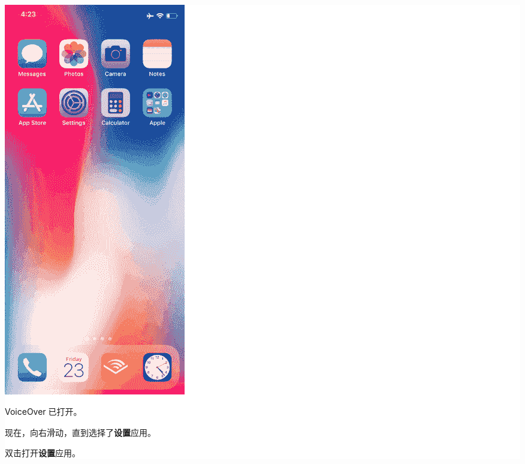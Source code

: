 ![n2QwR1f1jWA207JQoQ0rbktOwETXb69EgCFC](img/810f5abc381b50386145beca426461ac.png)

VoiceOver 已打开。

现在，向右滑动，直到选择了**设置**应用。

双击打开**设置**应用。
